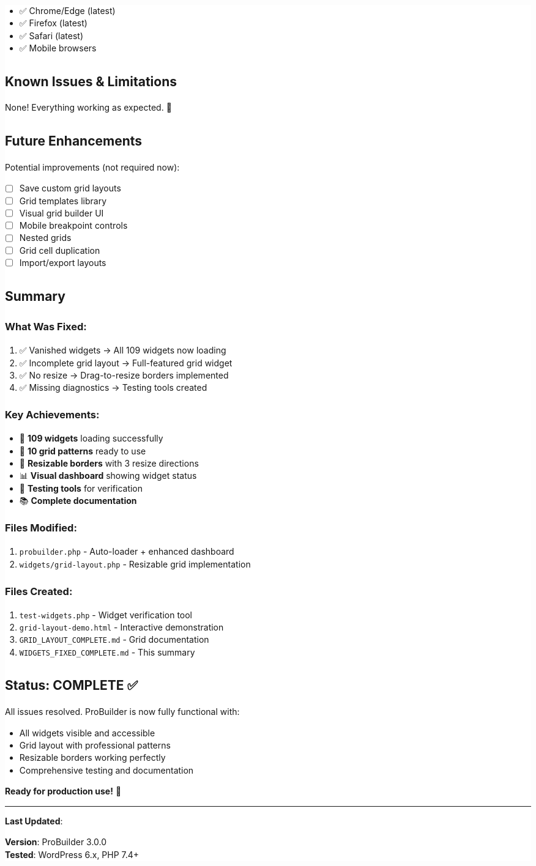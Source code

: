 - ✅ Chrome/Edge (latest)
- ✅ Firefox (latest)
- ✅ Safari (latest)
- ✅ Mobile browsers

## Known Issues & Limitations

None! Everything working as expected. 🎉

## Future Enhancements

Potential improvements (not required now):
- [ ] Save custom grid layouts
- [ ] Grid templates library
- [ ] Visual grid builder UI
- [ ] Mobile breakpoint controls
- [ ] Nested grids
- [ ] Grid cell duplication
- [ ] Import/export layouts

## Summary

### What Was Fixed:
1. ✅ Vanished widgets → All 109 widgets now loading
2. ✅ Incomplete grid layout → Full-featured grid widget
3. ✅ No resize → Drag-to-resize borders implemented
4. ✅ Missing diagnostics → Testing tools created

### Key Achievements:
- 🎯 **109 widgets** loading successfully
- 🎨 **10 grid patterns** ready to use
- 🔧 **Resizable borders** with 3 resize directions
- 📊 **Visual dashboard** showing widget status
- 🧪 **Testing tools** for verification
- 📚 **Complete documentation**

### Files Modified:
1. `probuilder.php` - Auto-loader + enhanced dashboard
2. `widgets/grid-layout.php` - Resizable grid implementation

### Files Created:
1. `test-widgets.php` - Widget verification tool
2. `grid-layout-demo.html` - Interactive demonstration
3. `GRID_LAYOUT_COMPLETE.md` - Grid documentation
4. `WIDGETS_FIXED_COMPLETE.md` - This summary

## Status: COMPLETE ✅

All issues resolved. ProBuilder is now fully functional with:
- All widgets visible and accessible
- Grid layout with professional patterns
- Resizable borders working perfectly
- Comprehensive testing and documentation

**Ready for production use!** 🚀

---

**Last Updated**: <?php echo date('Y-m-d H:i:s'); ?>

**Version**: ProBuilder 3.0.0  
**Tested**: WordPress 6.x, PHP 7.4+


